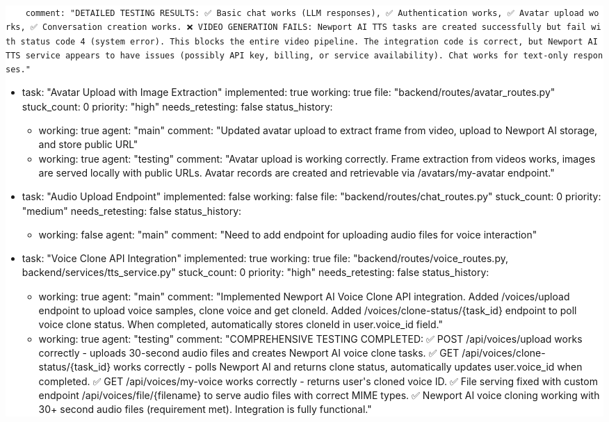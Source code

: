         comment: "DETAILED TESTING RESULTS: ✅ Basic chat works (LLM responses), ✅ Authentication works, ✅ Avatar upload works, ✅ Conversation creation works. ❌ VIDEO GENERATION FAILS: Newport AI TTS tasks are created successfully but fail with status code 4 (system error). This blocks the entire video pipeline. The integration code is correct, but Newport AI TTS service appears to have issues (possibly API key, billing, or service availability). Chat works for text-only responses."

  - task: "Avatar Upload with Image Extraction"
    implemented: true
    working: true
    file: "backend/routes/avatar_routes.py"
    stuck_count: 0
    priority: "high"
    needs_retesting: false
    status_history:
      - working: true
        agent: "main"
        comment: "Updated avatar upload to extract frame from video, upload to Newport AI storage, and store public URL"
      - working: true
        agent: "testing"
        comment: "Avatar upload is working correctly. Frame extraction from videos works, images are served locally with public URLs. Avatar records are created and retrievable via /avatars/my-avatar endpoint."

  - task: "Audio Upload Endpoint"
    implemented: false
    working: false
    file: "backend/routes/chat_routes.py"
    stuck_count: 0
    priority: "medium"
    needs_retesting: false
    status_history:
      - working: false
        agent: "main"
        comment: "Need to add endpoint for uploading audio files for voice interaction"

  - task: "Voice Clone API Integration"
    implemented: true
    working: true
    file: "backend/routes/voice_routes.py, backend/services/tts_service.py"
    stuck_count: 0
    priority: "high"
    needs_retesting: false
    status_history:
      - working: true
        agent: "main"
        comment: "Implemented Newport AI Voice Clone API integration. Added /voices/upload endpoint to upload voice samples, clone voice and get cloneId. Added /voices/clone-status/{task_id} endpoint to poll voice clone status. When completed, automatically stores cloneId in user.voice_id field."
      - working: true
        agent: "testing"
        comment: "COMPREHENSIVE TESTING COMPLETED: ✅ POST /api/voices/upload works correctly - uploads 30-second audio files and creates Newport AI voice clone tasks. ✅ GET /api/voices/clone-status/{task_id} works correctly - polls Newport AI and returns clone status, automatically updates user.voice_id when completed. ✅ GET /api/voices/my-voice works correctly - returns user's cloned voice ID. ✅ File serving fixed with custom endpoint /api/voices/file/{filename} to serve audio files with correct MIME types. ✅ Newport AI voice cloning working with 30+ second audio files (requirement met). Integration is fully functional."

